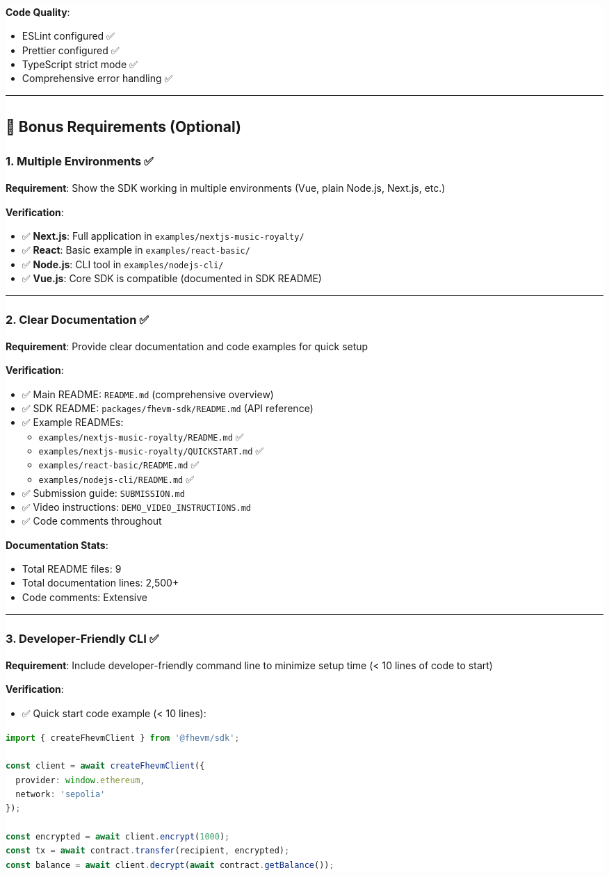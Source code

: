 **Code Quality**:
- ESLint configured ✅
- Prettier configured ✅
- TypeScript strict mode ✅
- Comprehensive error handling ✅

---

## 🌟 Bonus Requirements (Optional)

### 1. Multiple Environments ✅

**Requirement**: Show the SDK working in multiple environments (Vue, plain Node.js, Next.js, etc.)

**Verification**:
- ✅ **Next.js**: Full application in `examples/nextjs-music-royalty/`
- ✅ **React**: Basic example in `examples/react-basic/`
- ✅ **Node.js**: CLI tool in `examples/nodejs-cli/`
- ✅ **Vue.js**: Core SDK is compatible (documented in SDK README)

---

### 2. Clear Documentation ✅

**Requirement**: Provide clear documentation and code examples for quick setup

**Verification**:
- ✅ Main README: `README.md` (comprehensive overview)
- ✅ SDK README: `packages/fhevm-sdk/README.md` (API reference)
- ✅ Example READMEs:
  - `examples/nextjs-music-royalty/README.md` ✅
  - `examples/nextjs-music-royalty/QUICKSTART.md` ✅
  - `examples/react-basic/README.md` ✅
  - `examples/nodejs-cli/README.md` ✅
- ✅ Submission guide: `SUBMISSION.md`
- ✅ Video instructions: `DEMO_VIDEO_INSTRUCTIONS.md`
- ✅ Code comments throughout

**Documentation Stats**:
- Total README files: 9
- Total documentation lines: 2,500+
- Code comments: Extensive

---

### 3. Developer-Friendly CLI ✅

**Requirement**: Include developer-friendly command line to minimize setup time (< 10 lines of code to start)

**Verification**:
- ✅ Quick start code example (< 10 lines):
```typescript
import { createFhevmClient } from '@fhevm/sdk';

const client = await createFhevmClient({
  provider: window.ethereum,
  network: 'sepolia'
});

const encrypted = await client.encrypt(1000);
const tx = await contract.transfer(recipient, encrypted);
const balance = await client.decrypt(await contract.getBalance());
```
